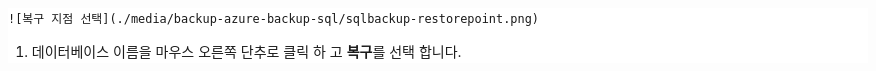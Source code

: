     ![복구 지점 선택](./media/backup-azure-backup-sql/sqlbackup-restorepoint.png)
1. 데이터베이스 이름을 마우스 오른쪽 단추로 클릭 하 고 **복구**를 선택 합니다.

